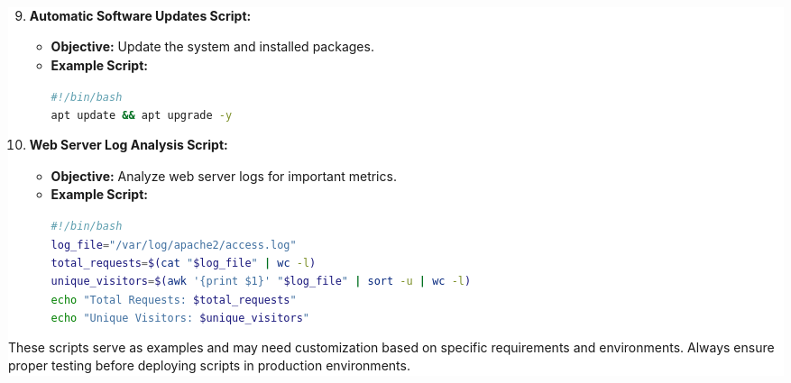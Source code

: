 9. **Automatic Software Updates Script:**
   - **Objective:** Update the system and installed packages.
   - **Example Script:**
     ```bash
     #!/bin/bash
     apt update && apt upgrade -y
     ```

10. **Web Server Log Analysis Script:**
    - **Objective:** Analyze web server logs for important metrics.
    - **Example Script:**
      ```bash
      #!/bin/bash
      log_file="/var/log/apache2/access.log"
      total_requests=$(cat "$log_file" | wc -l)
      unique_visitors=$(awk '{print $1}' "$log_file" | sort -u | wc -l)
      echo "Total Requests: $total_requests"
      echo "Unique Visitors: $unique_visitors"
      ```

These scripts serve as examples and may need customization based on specific requirements and environments. Always ensure proper testing before deploying scripts in production environments.

